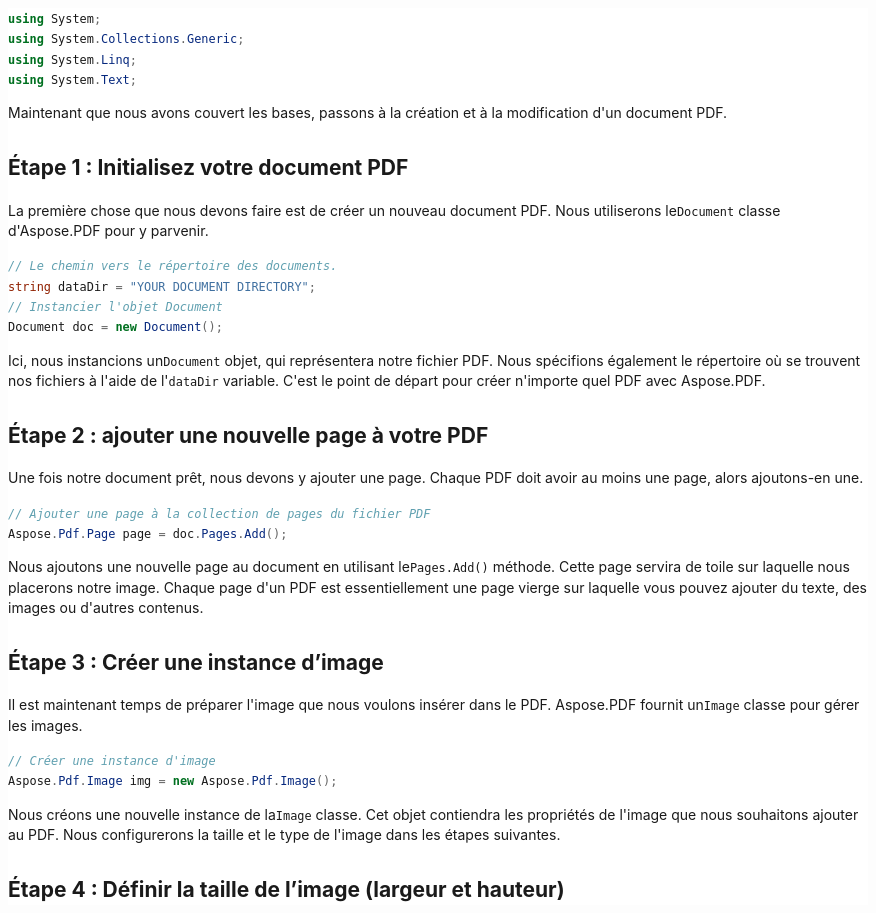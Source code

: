 ```csharp
using System;
using System.Collections.Generic;
using System.Linq;
using System.Text;
```

Maintenant que nous avons couvert les bases, passons à la création et à la modification d'un document PDF.

## Étape 1 : Initialisez votre document PDF

 La première chose que nous devons faire est de créer un nouveau document PDF. Nous utiliserons le`Document` classe d'Aspose.PDF pour y parvenir.

```csharp
// Le chemin vers le répertoire des documents.
string dataDir = "YOUR DOCUMENT DIRECTORY";
// Instancier l'objet Document
Document doc = new Document();
```
 
 Ici, nous instancions un`Document` objet, qui représentera notre fichier PDF. Nous spécifions également le répertoire où se trouvent nos fichiers à l'aide de l'`dataDir` variable. C'est le point de départ pour créer n'importe quel PDF avec Aspose.PDF.

## Étape 2 : ajouter une nouvelle page à votre PDF

Une fois notre document prêt, nous devons y ajouter une page. Chaque PDF doit avoir au moins une page, alors ajoutons-en une.

```csharp
// Ajouter une page à la collection de pages du fichier PDF
Aspose.Pdf.Page page = doc.Pages.Add();
```
 
 Nous ajoutons une nouvelle page au document en utilisant le`Pages.Add()` méthode. Cette page servira de toile sur laquelle nous placerons notre image. Chaque page d'un PDF est essentiellement une page vierge sur laquelle vous pouvez ajouter du texte, des images ou d'autres contenus.

## Étape 3 : Créer une instance d’image

 Il est maintenant temps de préparer l'image que nous voulons insérer dans le PDF. Aspose.PDF fournit un`Image` classe pour gérer les images.

```csharp
// Créer une instance d'image
Aspose.Pdf.Image img = new Aspose.Pdf.Image();
```
 
 Nous créons une nouvelle instance de la`Image` classe. Cet objet contiendra les propriétés de l'image que nous souhaitons ajouter au PDF. Nous configurerons la taille et le type de l'image dans les étapes suivantes.

## Étape 4 : Définir la taille de l’image (largeur et hauteur)
